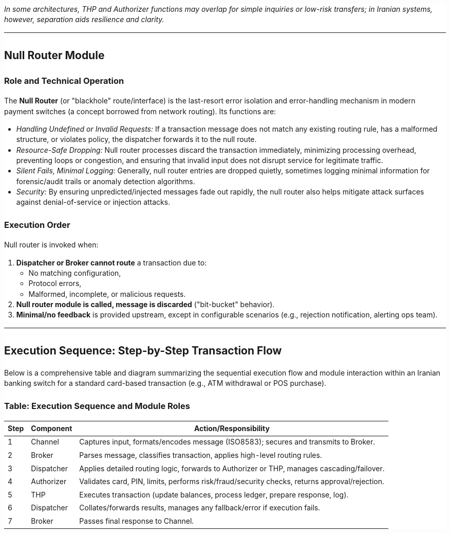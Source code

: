 _In some architectures, THP and Authorizer functions may overlap for simple
inquiries or low-risk transfers; in Iranian systems, however, separation aids
resilience and clarity._

---

## Null Router Module

### Role and Technical Operation

The **Null Router** (or "blackhole" route/interface) is the last-resort error
isolation and error-handling mechanism in modern payment switches (a concept
borrowed from network routing). Its functions are:

- _Handling Undefined or Invalid Requests:_ If a transaction message does not
  match any existing routing rule, has a malformed structure, or violates
  policy, the dispatcher forwards it to the null route.
- _Resource-Safe Dropping:_ Null router processes discard the transaction
  immediately, minimizing processing overhead, preventing loops or congestion,
  and ensuring that invalid input does not disrupt service for legitimate
  traffic.
- _Silent Fails, Minimal Logging:_ Generally, null router entries are dropped
  quietly, sometimes logging minimal information for forensic/audit trails or
  anomaly detection algorithms.
- _Security:_ By ensuring unpredicted/injected messages fade out rapidly, the
  null router also helps mitigate attack surfaces against denial-of-service or
  injection attacks.

### Execution Order

Null router is invoked when:

1. **Dispatcher or Broker cannot route** a transaction due to:
   - No matching configuration,
   - Protocol errors,
   - Malformed, incomplete, or malicious requests.
2. **Null router module is called, message is discarded** ("bit-bucket"
   behavior).
3. **Minimal/no feedback** is provided upstream, except in configurable
   scenarios (e.g., rejection notification, alerting ops team).

---

## Execution Sequence: Step-by-Step Transaction Flow

Below is a comprehensive table and diagram summarizing the sequential execution
flow and module interaction within an Iranian banking switch for a standard
card-based transaction (e.g., ATM withdrawal or POS purchase).

### Table: Execution Sequence and Module Roles

| Step | Component   | Action/Responsibility                                                                         |
| ---- | ----------- | --------------------------------------------------------------------------------------------- |
| 1    | Channel     | Captures input, formats/encodes message (ISO8583); secures and transmits to Broker.           |
| 2    | Broker      | Parses message, classifies transaction, applies high-level routing rules.                     |
| 3    | Dispatcher  | Applies detailed routing logic, forwards to Authorizer or THP, manages cascading/failover.    |
| 4    | Authorizer  | Validates card, PIN, limits, performs risk/fraud/security checks, returns approval/rejection. |
| 5    | THP         | Executes transaction (update balances, process ledger, prepare response, log).                |
| 6    | Dispatcher  | Collates/forwards results, manages any fallback/error if execution fails.                     |
| 7    | Broker      | Passes final response to Channel.                                                             |